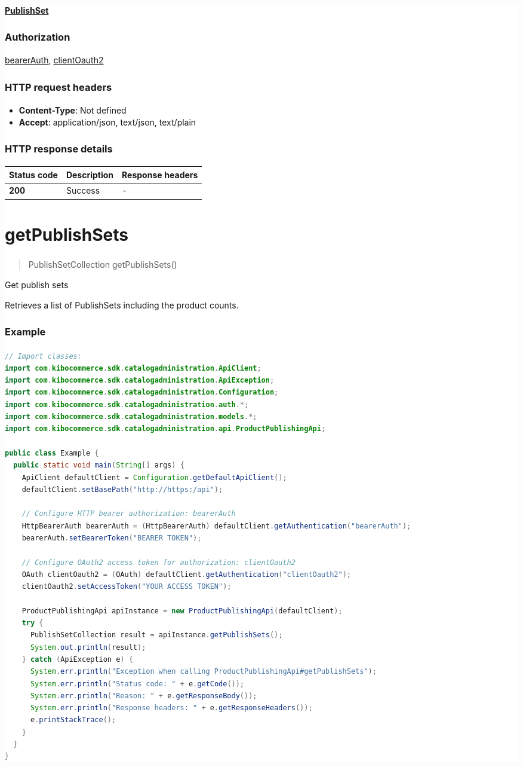 [**PublishSet**](PublishSet.md)

### Authorization

[bearerAuth](../README.md#bearerAuth), [clientOauth2](../README.md#clientOauth2)

### HTTP request headers

 - **Content-Type**: Not defined
 - **Accept**: application/json, text/json, text/plain

### HTTP response details
| Status code | Description | Response headers |
|-------------|-------------|------------------|
| **200** | Success |  -  |

<a name="getPublishSets"></a>
# **getPublishSets**
> PublishSetCollection getPublishSets()

Get publish sets

Retrieves a list of PublishSets including the product counts.

### Example
```java
// Import classes:
import com.kibocommerce.sdk.catalogadministration.ApiClient;
import com.kibocommerce.sdk.catalogadministration.ApiException;
import com.kibocommerce.sdk.catalogadministration.Configuration;
import com.kibocommerce.sdk.catalogadministration.auth.*;
import com.kibocommerce.sdk.catalogadministration.models.*;
import com.kibocommerce.sdk.catalogadministration.api.ProductPublishingApi;

public class Example {
  public static void main(String[] args) {
    ApiClient defaultClient = Configuration.getDefaultApiClient();
    defaultClient.setBasePath("http://https:/api");
    
    // Configure HTTP bearer authorization: bearerAuth
    HttpBearerAuth bearerAuth = (HttpBearerAuth) defaultClient.getAuthentication("bearerAuth");
    bearerAuth.setBearerToken("BEARER TOKEN");

    // Configure OAuth2 access token for authorization: clientOauth2
    OAuth clientOauth2 = (OAuth) defaultClient.getAuthentication("clientOauth2");
    clientOauth2.setAccessToken("YOUR ACCESS TOKEN");

    ProductPublishingApi apiInstance = new ProductPublishingApi(defaultClient);
    try {
      PublishSetCollection result = apiInstance.getPublishSets();
      System.out.println(result);
    } catch (ApiException e) {
      System.err.println("Exception when calling ProductPublishingApi#getPublishSets");
      System.err.println("Status code: " + e.getCode());
      System.err.println("Reason: " + e.getResponseBody());
      System.err.println("Response headers: " + e.getResponseHeaders());
      e.printStackTrace();
    }
  }
}
```
